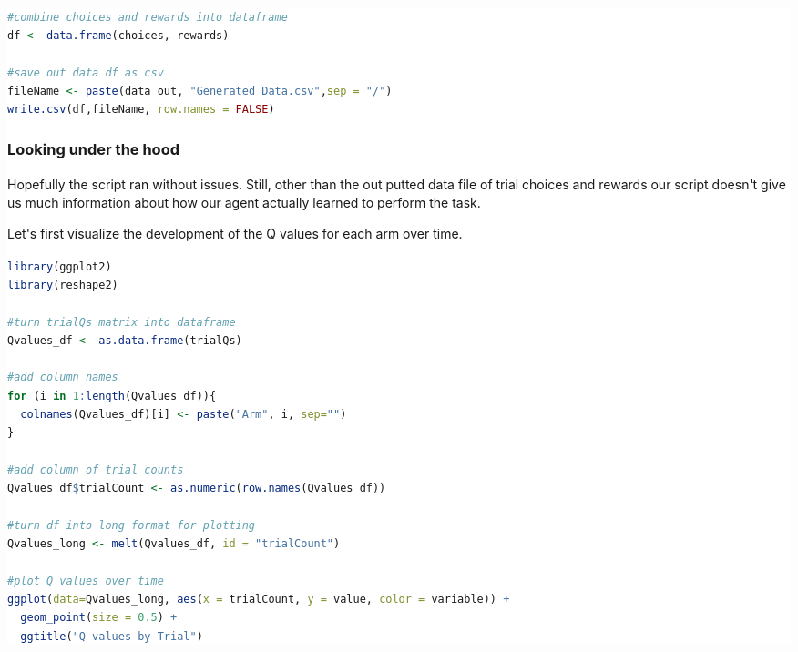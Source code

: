 ``` R
#combine choices and rewards into dataframe
df <- data.frame(choices, rewards)

#save out data df as csv
fileName <- paste(data_out, "Generated_Data.csv",sep = "/")
write.csv(df,fileName, row.names = FALSE)
```

### Looking under the hood

Hopefully the script ran without issues. Still, other than the out putted data file of trial choices and rewards our script doesn't give us much information about how our agent actually learned to perform the task.

Let's first visualize the development of the Q values for each arm over time.

``` R
library(ggplot2)
library(reshape2)

#turn trialQs matrix into dataframe
Qvalues_df <- as.data.frame(trialQs)

#add column names
for (i in 1:length(Qvalues_df)){
  colnames(Qvalues_df)[i] <- paste("Arm", i, sep="")
}

#add column of trial counts
Qvalues_df$trialCount <- as.numeric(row.names(Qvalues_df))

#turn df into long format for plotting
Qvalues_long <- melt(Qvalues_df, id = "trialCount")

#plot Q values over time
ggplot(data=Qvalues_long, aes(x = trialCount, y = value, color = variable)) +
  geom_point(size = 0.5) +
  ggtitle("Q values by Trial")

```